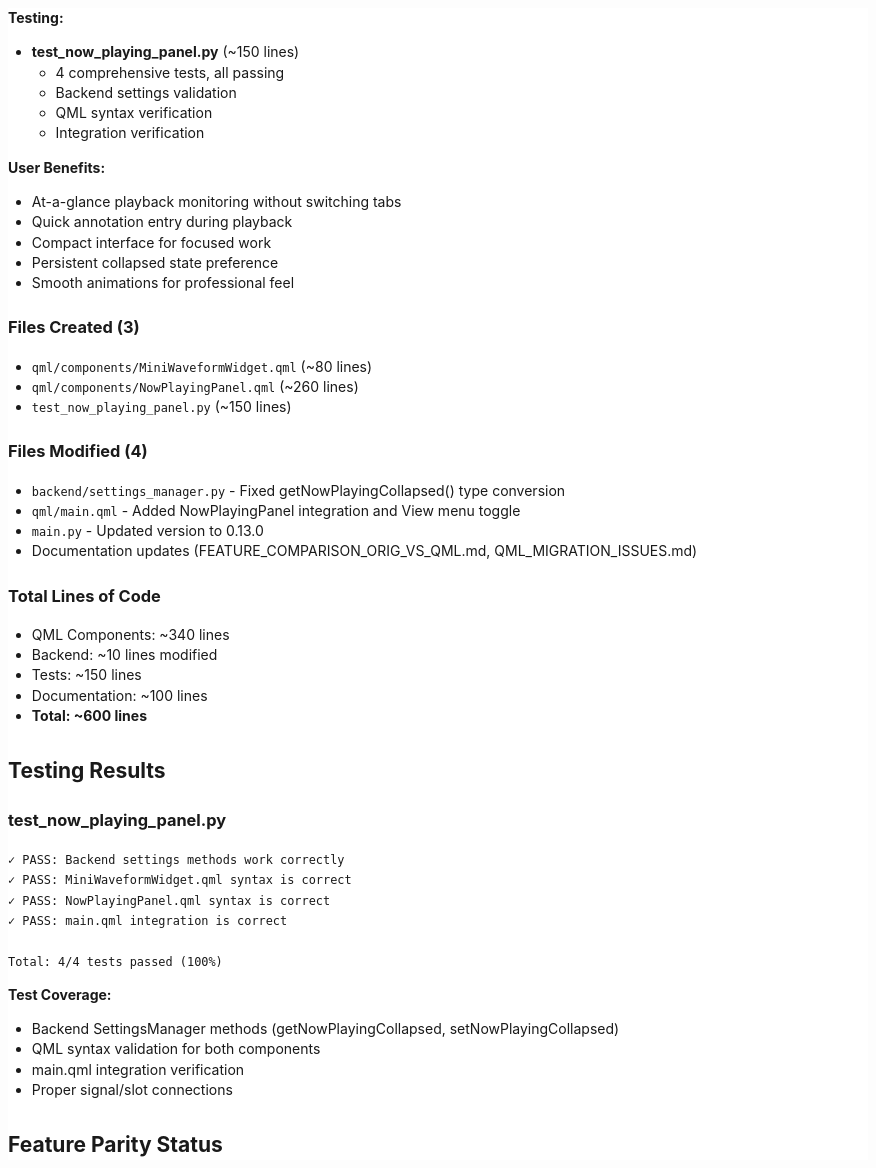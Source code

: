 **Testing:**
- **test_now_playing_panel.py** (~150 lines)
  - 4 comprehensive tests, all passing
  - Backend settings validation
  - QML syntax verification
  - Integration verification

**User Benefits:**
- At-a-glance playback monitoring without switching tabs
- Quick annotation entry during playback
- Compact interface for focused work
- Persistent collapsed state preference
- Smooth animations for professional feel

### Files Created (3)
- `qml/components/MiniWaveformWidget.qml` (~80 lines)
- `qml/components/NowPlayingPanel.qml` (~260 lines)
- `test_now_playing_panel.py` (~150 lines)

### Files Modified (4)
- `backend/settings_manager.py` - Fixed getNowPlayingCollapsed() type conversion
- `qml/main.qml` - Added NowPlayingPanel integration and View menu toggle
- `main.py` - Updated version to 0.13.0
- Documentation updates (FEATURE_COMPARISON_ORIG_VS_QML.md, QML_MIGRATION_ISSUES.md)

### Total Lines of Code
- QML Components: ~340 lines
- Backend: ~10 lines modified
- Tests: ~150 lines
- Documentation: ~100 lines
- **Total: ~600 lines**

## Testing Results

### test_now_playing_panel.py
```
✓ PASS: Backend settings methods work correctly
✓ PASS: MiniWaveformWidget.qml syntax is correct
✓ PASS: NowPlayingPanel.qml syntax is correct
✓ PASS: main.qml integration is correct

Total: 4/4 tests passed (100%)
```

**Test Coverage:**
- Backend SettingsManager methods (getNowPlayingCollapsed, setNowPlayingCollapsed)
- QML syntax validation for both components
- main.qml integration verification
- Proper signal/slot connections

## Feature Parity Status
